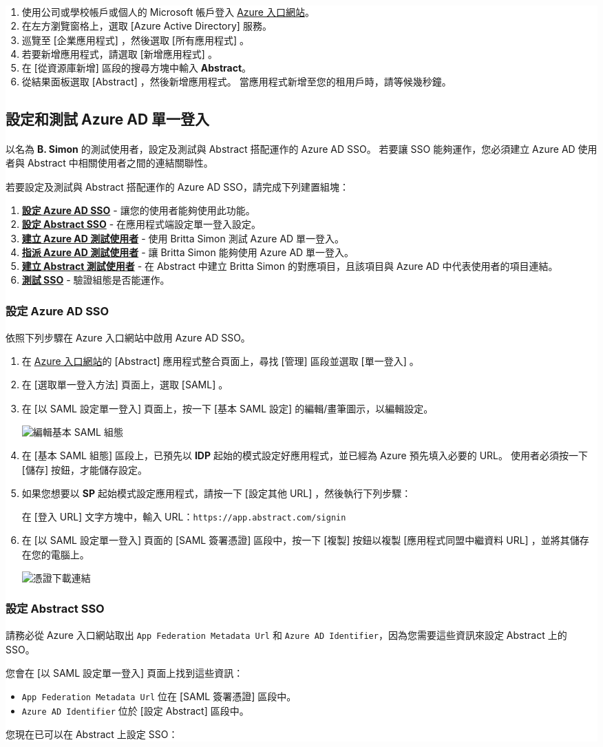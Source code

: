 1. 使用公司或學校帳戶或個人的 Microsoft 帳戶登入 [Azure 入口網站](https://portal.azure.com)。
1. 在左方瀏覽窗格上，選取 [Azure Active Directory]  服務。
1. 巡覽至 [企業應用程式]  ，然後選取 [所有應用程式]  。
1. 若要新增應用程式，請選取 [新增應用程式]  。
1. 在 [從資源庫新增]  區段的搜尋方塊中輸入 **Abstract**。
1. 從結果面板選取 [Abstract]  ，然後新增應用程式。 當應用程式新增至您的租用戶時，請等候幾秒鐘。


## <a name="configure-and-test-azure-ad-single-sign-on"></a>設定和測試 Azure AD 單一登入

以名為 **B. Simon** 的測試使用者，設定及測試與 Abstract 搭配運作的 Azure AD SSO。 若要讓 SSO 能夠運作，您必須建立 Azure AD 使用者與 Abstract 中相關使用者之間的連結關聯性。

若要設定及測試與 Abstract 搭配運作的 Azure AD SSO，請完成下列建置組塊：

1. **[設定 Azure AD SSO](#configure-azure-ad-sso)** - 讓您的使用者能夠使用此功能。
2. **[設定 Abstract SSO](#configure-abstract-sso)** - 在應用程式端設定單一登入設定。
3. **[建立 Azure AD 測試使用者](#create-an-azure-ad-test-user)** - 使用 Britta Simon 測試 Azure AD 單一登入。
4. **[指派 Azure AD 測試使用者](#assign-the-azure-ad-test-user)** - 讓 Britta Simon 能夠使用 Azure AD 單一登入。
5. **[建立 Abstract 測試使用者](#create-abstract-test-user)** - 在 Abstract 中建立 Britta Simon 的對應項目，且該項目與 Azure AD 中代表使用者的項目連結。
6. **[測試 SSO](#test-sso)** - 驗證組態是否能運作。

### <a name="configure-azure-ad-sso"></a>設定 Azure AD SSO

依照下列步驟在 Azure 入口網站中啟用 Azure AD SSO。

1. 在 [Azure 入口網站](https://portal.azure.com/)的 [Abstract]  應用程式整合頁面上，尋找 [管理]  區段並選取 [單一登入]  。
1. 在 [選取單一登入方法]  頁面上，選取 [SAML]  。
1. 在 [以 SAML 設定單一登入]  頁面上，按一下 [基本 SAML 設定]  的編輯/畫筆圖示，以編輯設定。

   ![編輯基本 SAML 組態](common/edit-urls.png)

1. 在 [基本 SAML 組態]  區段上，已預先以 **IDP** 起始的模式設定好應用程式，並已經為 Azure 預先填入必要的 URL。 使用者必須按一下 [儲存]  按鈕，才能儲存設定。

1. 如果您想要以 **SP** 起始模式設定應用程式，請按一下 [設定其他 URL]  ，然後執行下列步驟：

    在 [登入 URL]  文字方塊中，輸入 URL：`https://app.abstract.com/signin`

4. 在 [以 SAML 設定單一登入]  頁面的 [SAML 簽署憑證]  區段中，按一下 [複製] 按鈕以複製 [應用程式同盟中繼資料 URL]  ，並將其儲存在您的電腦上。

    ![憑證下載連結](common/copy-metadataurl.png)

### <a name="configure-abstract-sso"></a>設定 Abstract SSO

請務必從 Azure 入口網站取出 `App Federation Metadata Url` 和 `Azure AD Identifier`，因為您需要這些資訊來設定 Abstract 上的 SSO。

您會在 [以 SAML 設定單一登入]  頁面上找到這些資訊：

* `App Federation Metadata Url` 位在 [SAML 簽署憑證]  區段中。
* `Azure AD Identifier` 位於 [設定 Abstract]  區段中。


您現在已可以在 Abstract 上設定 SSO：
